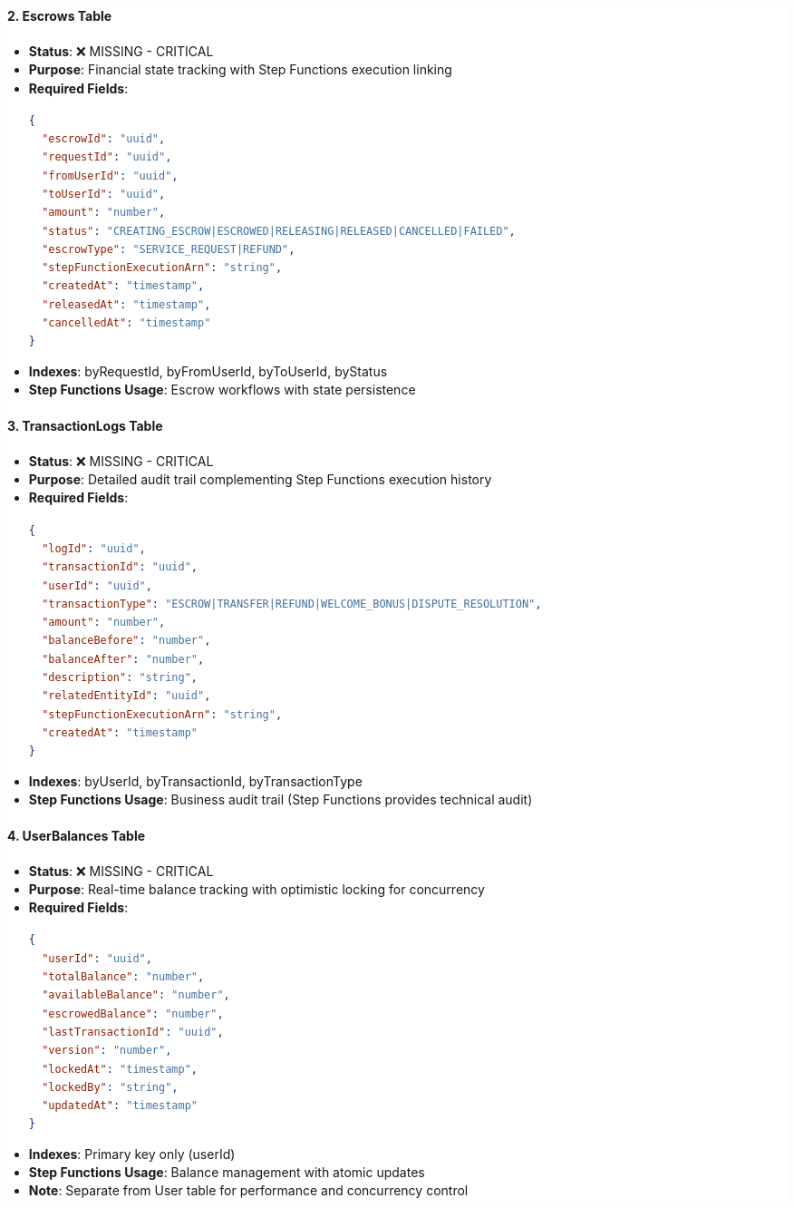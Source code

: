 #### 2. **Escrows** Table  
- **Status**: ❌ MISSING - CRITICAL
- **Purpose**: Financial state tracking with Step Functions execution linking
- **Required Fields**:
  ```json
  {
    "escrowId": "uuid",
    "requestId": "uuid", 
    "fromUserId": "uuid",
    "toUserId": "uuid",
    "amount": "number",
    "status": "CREATING_ESCROW|ESCROWED|RELEASING|RELEASED|CANCELLED|FAILED",
    "escrowType": "SERVICE_REQUEST|REFUND",
    "stepFunctionExecutionArn": "string",
    "createdAt": "timestamp",
    "releasedAt": "timestamp",
    "cancelledAt": "timestamp"
  }
  ```
- **Indexes**: byRequestId, byFromUserId, byToUserId, byStatus
- **Step Functions Usage**: Escrow workflows with state persistence

#### 3. **TransactionLogs** Table
- **Status**: ❌ MISSING - CRITICAL  
- **Purpose**: Detailed audit trail complementing Step Functions execution history
- **Required Fields**:
  ```json
  {
    "logId": "uuid",
    "transactionId": "uuid",
    "userId": "uuid",
    "transactionType": "ESCROW|TRANSFER|REFUND|WELCOME_BONUS|DISPUTE_RESOLUTION",
    "amount": "number",
    "balanceBefore": "number", 
    "balanceAfter": "number",
    "description": "string",
    "relatedEntityId": "uuid",
    "stepFunctionExecutionArn": "string",
    "createdAt": "timestamp"
  }
  ```
- **Indexes**: byUserId, byTransactionId, byTransactionType
- **Step Functions Usage**: Business audit trail (Step Functions provides technical audit)

#### 4. **UserBalances** Table
- **Status**: ❌ MISSING - CRITICAL
- **Purpose**: Real-time balance tracking with optimistic locking for concurrency
- **Required Fields**:
  ```json
  {
    "userId": "uuid",
    "totalBalance": "number",
    "availableBalance": "number", 
    "escrowedBalance": "number",
    "lastTransactionId": "uuid",
    "version": "number",
    "lockedAt": "timestamp",
    "lockedBy": "string",
    "updatedAt": "timestamp"
  }
  ```
- **Indexes**: Primary key only (userId)
- **Step Functions Usage**: Balance management with atomic updates
- **Note**: Separate from User table for performance and concurrency control
